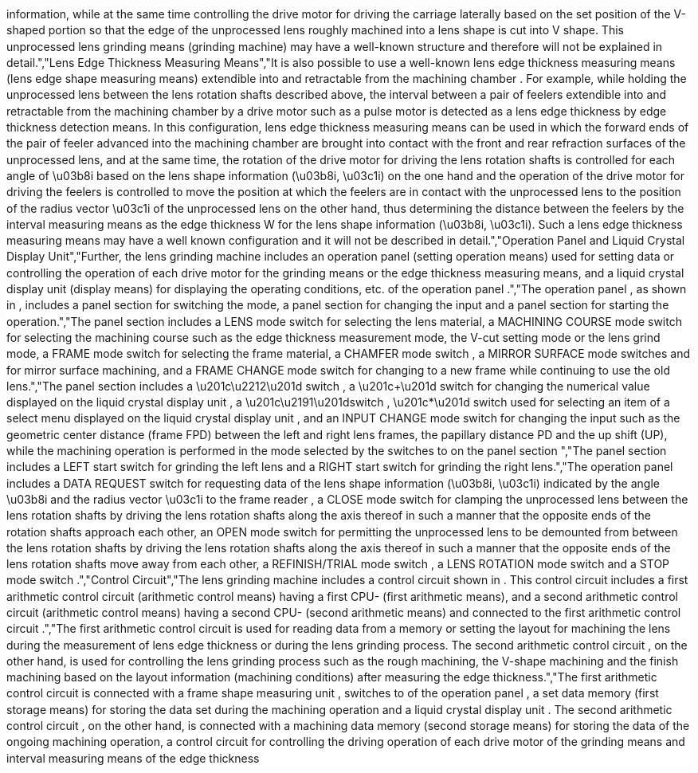 information, while at the same time controlling the drive motor for driving the carriage laterally based on the set position of the V-shaped portion so that the edge of the unprocessed lens roughly machined into a lens shape is cut into V shape. This unprocessed lens grinding means (grinding machine) may have a well-known structure and therefore will not be explained in detail.","Lens Edge Thickness Measuring Means","It is also possible to use a well-known lens edge thickness measuring means (lens edge shape measuring means) extendible into and retractable from the machining chamber . For example, while holding the unprocessed lens between the lens rotation shafts described above, the interval between a pair of feelers extendible into and retractable from the machining chamber  by a drive motor such as a pulse motor is detected as a lens edge thickness by edge thickness detection means. In this configuration, lens edge thickness measuring means can be used in which the forward ends of the pair of feeler advanced into the machining chamber  are brought into contact with the front and rear refraction surfaces of the unprocessed lens, and at the same time, the rotation of the drive motor for driving the lens rotation shafts is controlled for each angle of \u03b8i based on the lens shape information (\u03b8i, \u03c1i) on the one hand and the operation of the drive motor for driving the feelers is controlled to move the position at which the feelers are in contact with the unprocessed lens to the position of the radius vector \u03c1i of the unprocessed lens on the other hand, thus determining the distance between the feelers by the interval measuring means as the edge thickness W for the lens shape information (\u03b8i, \u03c1i). Such a lens edge thickness measuring means may have a well known configuration and it will not be described in detail.","Operation Panel and Liquid Crystal Display Unit","Further, the lens grinding machine  includes an operation panel (setting operation means)  used for setting data or controlling the operation of each drive motor for the grinding means or the edge thickness measuring means, and a liquid crystal display unit (display means)  for displaying the operating conditions, etc. of the operation panel .","The operation panel , as shown in , includes a panel section for switching the mode, a panel section for changing the input and a panel section for starting the operation.","The panel section includes a LENS mode switch  for selecting the lens material, a MACHINING COURSE mode switch  for selecting the machining course such as the edge thickness measurement mode, the V-cut setting mode or the lens grind mode, a FRAME mode switch  for selecting the frame material, a CHAMFER mode switch , a MIRROR SURFACE mode switches  and  for mirror surface machining, and a FRAME CHANGE mode switch  for changing to a new frame while continuing to use the old lens.","The panel section includes a \u201c\u2212\u201d switch , a \u201c+\u201d switch  for changing the numerical value displayed on the liquid crystal display unit , a \u201c\u2191\u201dswitch , \u201c*\u201d switch  used for selecting an item of a select menu displayed on the liquid crystal display unit , and an INPUT CHANGE mode switch  for changing the input such as the geometric center distance (frame FPD) between the left and right lens frames, the papillary distance PD and the up shift (UP), while the machining operation is performed in the mode selected by the switches  to  on the panel section ","The panel section includes a LEFT start switch  for grinding the left lens and a RIGHT start switch  for grinding the right lens.","The operation panel  includes a DATA REQUEST switch  for requesting data of the lens shape information (\u03b8i, \u03c1i) indicated by the angle \u03b8i and the radius vector \u03c1i to the frame reader , a CLOSE mode switch  for clamping the unprocessed lens between the lens rotation shafts by driving the lens rotation shafts along the axis thereof in such a manner that the opposite ends of the rotation shafts approach each other, an OPEN mode switch  for permitting the unprocessed lens to be demounted from between the lens rotation shafts by driving the lens rotation shafts along the axis thereof in such a manner that the opposite ends of the lens rotation shafts move away from each other, a REFINISH\/TRIAL mode switch , a LENS ROTATION mode switch  and a STOP mode switch .","Control Circuit","The lens grinding machine  includes a control circuit  shown in . This control circuit  includes a first arithmetic control circuit (arithmetic control means)  having a first CPU- (first arithmetic means), and a second arithmetic control circuit (arithmetic control means)  having a second CPU- (second arithmetic means) and connected to the first arithmetic control circuit .","The first arithmetic control circuit  is used for reading data from a memory or setting the layout for machining the lens during the measurement of lens edge thickness or during the lens grinding process. The second arithmetic control circuit , on the other hand, is used for controlling the lens grinding process such as the rough machining, the V-shape machining and the finish machining based on the layout information (machining conditions) after measuring the edge thickness.","The first arithmetic control circuit  is connected with a frame shape measuring unit , switches  to  of the operation panel , a set data memory (first storage means)  for storing the data set during the machining operation and a liquid crystal display unit . The second arithmetic control circuit , on the other hand, is connected with a machining data memory (second storage means)  for storing the data of the ongoing machining operation, a control circuit  for controlling the driving operation of each drive motor of the grinding means and interval measuring means  of the edge thickness